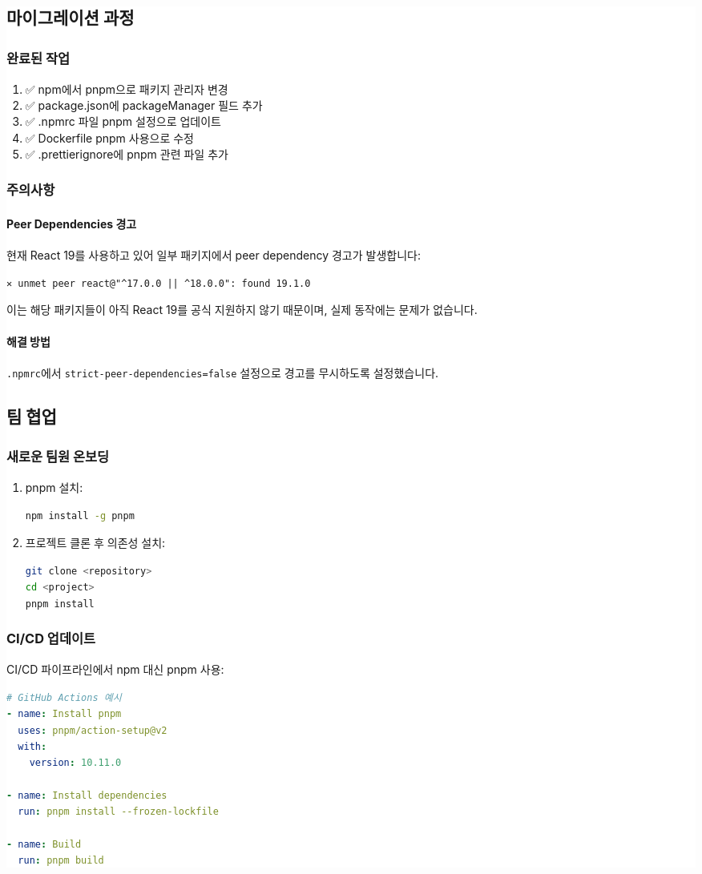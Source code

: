## 마이그레이션 과정

### 완료된 작업

1. ✅ npm에서 pnpm으로 패키지 관리자 변경
2. ✅ package.json에 packageManager 필드 추가
3. ✅ .npmrc 파일 pnpm 설정으로 업데이트
4. ✅ Dockerfile pnpm 사용으로 수정
5. ✅ .prettierignore에 pnpm 관련 파일 추가

### 주의사항

#### Peer Dependencies 경고

현재 React 19를 사용하고 있어 일부 패키지에서 peer dependency 경고가 발생합니다:

```
✕ unmet peer react@"^17.0.0 || ^18.0.0": found 19.1.0
```

이는 해당 패키지들이 아직 React 19를 공식 지원하지 않기 때문이며, 실제 동작에는 문제가 없습니다.

#### 해결 방법

`.npmrc`에서 `strict-peer-dependencies=false` 설정으로 경고를 무시하도록 설정했습니다.

## 팀 협업

### 새로운 팀원 온보딩

1. pnpm 설치:

   ```bash
   npm install -g pnpm
   ```

2. 프로젝트 클론 후 의존성 설치:

   ```bash
   git clone <repository>
   cd <project>
   pnpm install
   ```

### CI/CD 업데이트

CI/CD 파이프라인에서 npm 대신 pnpm 사용:

```yaml
# GitHub Actions 예시
- name: Install pnpm
  uses: pnpm/action-setup@v2
  with:
    version: 10.11.0

- name: Install dependencies
  run: pnpm install --frozen-lockfile

- name: Build
  run: pnpm build
```
